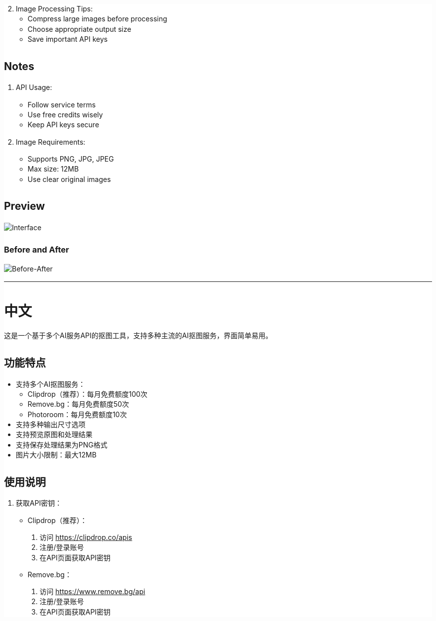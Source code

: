 2. Image Processing Tips:
   - Compress large images before processing
   - Choose appropriate output size
   - Save important API keys

## Notes

1. API Usage:
   - Follow service terms
   - Use free credits wisely
   - Keep API keys secure

2. Image Requirements:
   - Supports PNG, JPG, JPEG
   - Max size: 12MB
   - Use clear original images
## Preview

![Interface](/11.jpg)
### Before and After
![Before-After](/4K.png)

---

# 中文

这是一个基于多个AI服务API的抠图工具，支持多种主流的AI抠图服务，界面简单易用。

## 功能特点

- 支持多个AI抠图服务：
  - Clipdrop（推荐）：每月免费额度100次
  - Remove.bg：每月免费额度50次
  - Photoroom：每月免费额度10次
- 支持多种输出尺寸选项
- 支持预览原图和处理结果
- 支持保存处理结果为PNG格式
- 图片大小限制：最大12MB

## 使用说明

1. 获取API密钥：
   - Clipdrop（推荐）：
     1. 访问 https://clipdrop.co/apis
     2. 注册/登录账号
     3. 在API页面获取API密钥
   
   - Remove.bg：
     1. 访问 https://www.remove.bg/api
     2. 注册/登录账号
     3. 在API页面获取API密钥
   